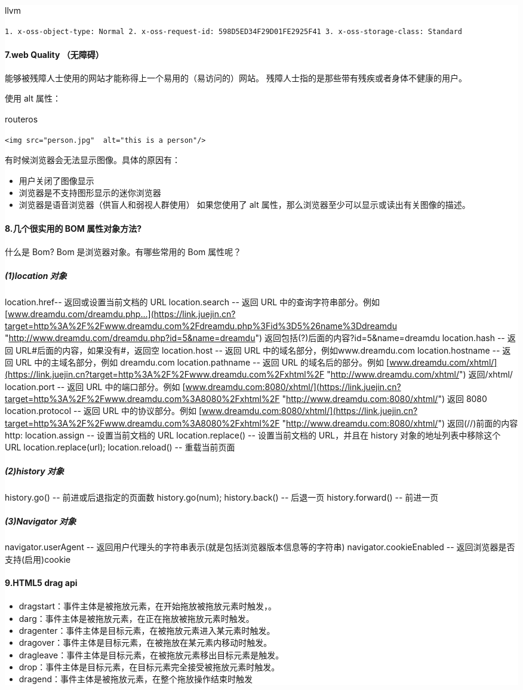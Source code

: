 llvm

`1. x-oss-object-type:
 Normal
 2. x-oss-request-id:
 598D5ED34F29D01FE2925F41
 3. x-oss-storage-class:
 Standard`

#### 7.web Quality （无障碍）

能够被残障人士使用的网站才能称得上一个易用的（易访问的）网站。 残障人士指的是那些带有残疾或者身体不健康的用户。

使用 alt 属性：

routeros

`<img src="person.jpg"  alt="this is a person"/>`

有时候浏览器会无法显示图像。具体的原因有：

- 用户关闭了图像显示
- 浏览器是不支持图形显示的迷你浏览器
- 浏览器是语音浏览器（供盲人和弱视人群使用） 如果您使用了 alt 属性，那么浏览器至少可以显示或读出有关图像的描述。

#### 8.几个很实用的 BOM 属性对象方法?

什么是 Bom? Bom 是浏览器对象。有哪些常用的 Bom 属性呢？

##### (1)location 对象

location.href-- 返回或设置当前文档的 URL location.search -- 返回 URL 中的查询字符串部分。例如 [www.dreamdu.com/dreamdu.php…](https://link.juejin.cn?target=http%3A%2F%2Fwww.dreamdu.com%2Fdreamdu.php%3Fid%3D5%26name%3Ddreamdu "http://www.dreamdu.com/dreamdu.php?id=5&name=dreamdu") 返回包括(?)后面的内容?id=5&name=dreamdu location.hash -- 返回 URL#后面的内容，如果没有#，返回空 location.host -- 返回 URL 中的域名部分，例如www.dreamdu.com location.hostname -- 返回 URL 中的主域名部分，例如 dreamdu.com location.pathname -- 返回 URL 的域名后的部分。例如 [www.dreamdu.com/xhtml/](https://link.juejin.cn?target=http%3A%2F%2Fwww.dreamdu.com%2Fxhtml%2F "http://www.dreamdu.com/xhtml/") 返回/xhtml/ location.port -- 返回 URL 中的端口部分。例如 [www.dreamdu.com:8080/xhtml/](https://link.juejin.cn?target=http%3A%2F%2Fwww.dreamdu.com%3A8080%2Fxhtml%2F "http://www.dreamdu.com:8080/xhtml/") 返回 8080 location.protocol -- 返回 URL 中的协议部分。例如 [www.dreamdu.com:8080/xhtml/](https://link.juejin.cn?target=http%3A%2F%2Fwww.dreamdu.com%3A8080%2Fxhtml%2F "http://www.dreamdu.com:8080/xhtml/") 返回(//)前面的内容 http: location.assign -- 设置当前文档的 URL location.replace() -- 设置当前文档的 URL，并且在 history 对象的地址列表中移除这个 URL location.replace(url); location.reload() -- 重载当前页面

##### (2)history 对象

history.go() -- 前进或后退指定的页面数 history.go(num); history.back() -- 后退一页 history.forward() -- 前进一页

##### (3)Navigator 对象

navigator.userAgent -- 返回用户代理头的字符串表示(就是包括浏览器版本信息等的字符串) navigator.cookieEnabled -- 返回浏览器是否支持(启用)cookie

#### 9.HTML5 drag api

- dragstart：事件主体是被拖放元素，在开始拖放被拖放元素时触发，。
- darg：事件主体是被拖放元素，在正在拖放被拖放元素时触发。
- dragenter：事件主体是目标元素，在被拖放元素进入某元素时触发。
- dragover：事件主体是目标元素，在被拖放在某元素内移动时触发。
- dragleave：事件主体是目标元素，在被拖放元素移出目标元素是触发。
- drop：事件主体是目标元素，在目标元素完全接受被拖放元素时触发。
- dragend：事件主体是被拖放元素，在整个拖放操作结束时触发
